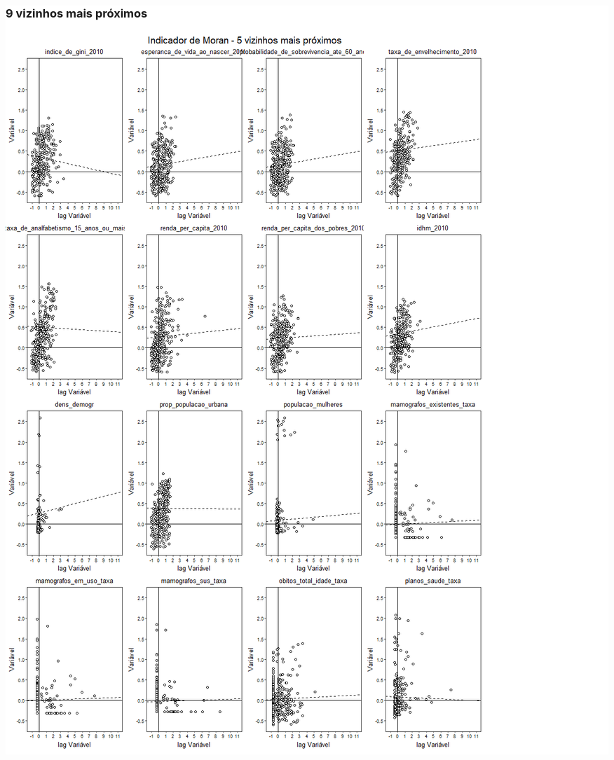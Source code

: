 ### 9 vizinhos mais próximos

![](4_Autocorrelacao_espacial_files/figure-markdown_github/unnamed-chunk-14-1.png)
